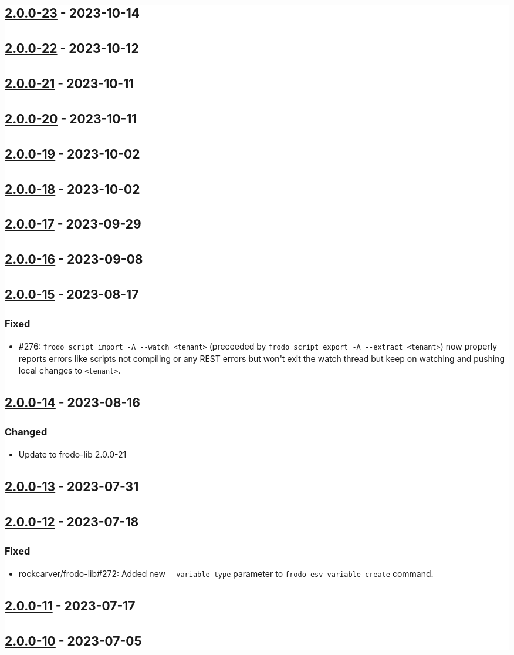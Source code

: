 ## [2.0.0-23] - 2023-10-14

## [2.0.0-22] - 2023-10-12

## [2.0.0-21] - 2023-10-11

## [2.0.0-20] - 2023-10-11

## [2.0.0-19] - 2023-10-02

## [2.0.0-18] - 2023-10-02

## [2.0.0-17] - 2023-09-29

## [2.0.0-16] - 2023-09-08

## [2.0.0-15] - 2023-08-17

### Fixed

- \#276: `frodo script import -A --watch <tenant>` (preceeded by `frodo script export -A --extract <tenant>`) now properly reports errors like scripts not compiling or any REST errors but won't exit the watch thread but keep on watching and pushing local changes to `<tenant>`.

## [2.0.0-14] - 2023-08-16

### Changed

- Update to frodo-lib 2.0.0-21

## [2.0.0-13] - 2023-07-31

## [2.0.0-12] - 2023-07-18

### Fixed

- rockcarver/frodo-lib#272: Added new `--variable-type` parameter to `frodo esv variable create` command.

## [2.0.0-11] - 2023-07-17

## [2.0.0-10] - 2023-07-05


[unreleased]: https://github.com/rockcarver/frodo-cli/compare/v3.0.4-0...HEAD
[3.0.4-0]: https://github.com/rockcarver/frodo-cli/compare/v3.0.3...v3.0.4-0
[3.0.3]: https://github.com/rockcarver/frodo-cli/compare/v3.0.2...v3.0.3
[3.0.2]: https://github.com/rockcarver/frodo-cli/compare/v3.0.1...v3.0.2
[3.0.1]: https://github.com/rockcarver/frodo-cli/compare/v3.0.0...v3.0.1
[3.0.0]: https://github.com/rockcarver/frodo-cli/compare/v2.1.0...v3.0.0
[2.1.0]: https://github.com/rockcarver/frodo-cli/compare/v2.0.6-2...v2.1.0
[2.0.6-2]: https://github.com/rockcarver/frodo-cli/compare/v2.0.6-1...v2.0.6-2
[2.0.6-1]: https://github.com/rockcarver/frodo-cli/compare/v2.0.6-0...v2.0.6-1
[2.0.6-0]: https://github.com/rockcarver/frodo-cli/compare/v2.0.5...v2.0.6-0
[2.0.5]: https://github.com/rockcarver/frodo-cli/compare/v2.0.5-0...v2.0.5
[2.0.5-0]: https://github.com/rockcarver/frodo-cli/compare/v2.0.4...v2.0.5-0
[2.0.4]: https://github.com/rockcarver/frodo-cli/compare/v2.0.3...v2.0.4
[2.0.3]: https://github.com/rockcarver/frodo-cli/compare/v2.0.2...v2.0.3
[2.0.2]: https://github.com/rockcarver/frodo-cli/compare/v2.0.1...v2.0.2
[2.0.1]: https://github.com/rockcarver/frodo-cli/compare/v2.0.1-0...v2.0.1
[2.0.1-0]: https://github.com/rockcarver/frodo-cli/compare/v2.0.0...v2.0.1-0
[2.0.0]: https://github.com/rockcarver/frodo-cli/compare/v2.0.0-70...v2.0.0
[2.0.0-70]: https://github.com/rockcarver/frodo-cli/compare/v2.0.0-69...v2.0.0-70
[2.0.0-69]: https://github.com/rockcarver/frodo-cli/compare/v2.0.0-68...v2.0.0-69
[2.0.0-68]: https://github.com/rockcarver/frodo-cli/compare/v2.0.0-67...v2.0.0-68
[2.0.0-67]: https://github.com/rockcarver/frodo-cli/compare/v2.0.0-66...v2.0.0-67
[2.0.0-66]: https://github.com/rockcarver/frodo-cli/compare/v2.0.0-65...v2.0.0-66
[2.0.0-65]: https://github.com/rockcarver/frodo-cli/compare/v2.0.0-64...v2.0.0-65
[2.0.0-64]: https://github.com/rockcarver/frodo-cli/compare/v2.0.0-63...v2.0.0-64
[2.0.0-63]: https://github.com/rockcarver/frodo-cli/compare/v2.0.0-62...v2.0.0-63
[2.0.0-62]: https://github.com/rockcarver/frodo-cli/compare/v2.0.0-61...v2.0.0-62
[2.0.0-61]: https://github.com/rockcarver/frodo-cli/compare/v2.0.0-60...v2.0.0-61
[2.0.0-60]: https://github.com/rockcarver/frodo-cli/compare/v2.0.0-59...v2.0.0-60
[2.0.0-59]: https://github.com/rockcarver/frodo-cli/compare/v2.0.0-58...v2.0.0-59
[2.0.0-58]: https://github.com/rockcarver/frodo-cli/compare/v2.0.0-57...v2.0.0-58
[2.0.0-57]: https://github.com/rockcarver/frodo-cli/compare/v2.0.0-56...v2.0.0-57
[2.0.0-56]: https://github.com/rockcarver/frodo-cli/compare/v2.0.0-55...v2.0.0-56
[2.0.0-55]: https://github.com/rockcarver/frodo-cli/compare/v2.0.0-54...v2.0.0-55
[2.0.0-54]: https://github.com/rockcarver/frodo-cli/compare/v2.0.0-53...v2.0.0-54
[2.0.0-53]: https://github.com/rockcarver/frodo-cli/compare/v2.0.0-52...v2.0.0-53
[2.0.0-52]: https://github.com/rockcarver/frodo-cli/compare/v2.0.0-51...v2.0.0-52
[2.0.0-51]: https://github.com/rockcarver/frodo-cli/compare/v2.0.0-50...v2.0.0-51
[2.0.0-50]: https://github.com/rockcarver/frodo-cli/compare/v2.0.0-49...v2.0.0-50
[2.0.0-49]: https://github.com/rockcarver/frodo-cli/compare/v2.0.0-48...v2.0.0-49
[2.0.0-48]: https://github.com/rockcarver/frodo-cli/compare/v2.0.0-47...v2.0.0-48
[2.0.0-47]: https://github.com/rockcarver/frodo-cli/compare/v2.0.0-46...v2.0.0-47
[2.0.0-46]: https://github.com/rockcarver/frodo-cli/compare/v2.0.0-45...v2.0.0-46
[2.0.0-45]: https://github.com/rockcarver/frodo-cli/compare/v2.0.0-44...v2.0.0-45
[2.0.0-44]: https://github.com/rockcarver/frodo-cli/compare/v2.0.0-43...v2.0.0-44
[2.0.0-43]: https://github.com/rockcarver/frodo-cli/compare/v2.0.0-42...v2.0.0-43
[2.0.0-42]: https://github.com/rockcarver/frodo-cli/compare/v2.0.0-41...v2.0.0-42
[2.0.0-41]: https://github.com/rockcarver/frodo-cli/compare/v2.0.0-40...v2.0.0-41
[2.0.0-40]: https://github.com/rockcarver/frodo-cli/compare/v2.0.0-39...v2.0.0-40
[2.0.0-39]: https://github.com/rockcarver/frodo-cli/compare/v2.0.0-38...v2.0.0-39
[2.0.0-38]: https://github.com/rockcarver/frodo-cli/compare/v2.0.0-37...v2.0.0-38
[2.0.0-37]: https://github.com/rockcarver/frodo-cli/compare/v2.0.0-36...v2.0.0-37
[2.0.0-36]: https://github.com/rockcarver/frodo-cli/compare/v2.0.0-35...v2.0.0-36
[2.0.0-35]: https://github.com/rockcarver/frodo-cli/compare/v2.0.0-34...v2.0.0-35
[2.0.0-34]: https://github.com/rockcarver/frodo-cli/compare/v2.0.0-33...v2.0.0-34
[2.0.0-33]: https://github.com/rockcarver/frodo-cli/compare/v2.0.0-32...v2.0.0-33
[2.0.0-32]: https://github.com/rockcarver/frodo-cli/compare/v2.0.0-31...v2.0.0-32
[2.0.0-31]: https://github.com/rockcarver/frodo-cli/compare/v2.0.0-30...v2.0.0-31
[2.0.0-30]: https://github.com/rockcarver/frodo-cli/compare/v2.0.0-29...v2.0.0-30
[2.0.0-29]: https://github.com/rockcarver/frodo-cli/compare/v2.0.0-28...v2.0.0-29
[2.0.0-28]: https://github.com/rockcarver/frodo-cli/compare/v2.0.0-27...v2.0.0-28
[2.0.0-27]: https://github.com/rockcarver/frodo-cli/compare/v2.0.0-26...v2.0.0-27
[2.0.0-26]: https://github.com/rockcarver/frodo-cli/compare/v2.0.0-25...v2.0.0-26
[2.0.0-25]: https://github.com/rockcarver/frodo-cli/compare/v2.0.0-24...v2.0.0-25
[2.0.0-24]: https://github.com/rockcarver/frodo-cli/compare/v2.0.0-23...v2.0.0-24
[2.0.0-23]: https://github.com/rockcarver/frodo-cli/compare/v2.0.0-22...v2.0.0-23
[2.0.0-22]: https://github.com/rockcarver/frodo-cli/compare/v2.0.0-21...v2.0.0-22
[2.0.0-21]: https://github.com/rockcarver/frodo-cli/compare/v2.0.0-20...v2.0.0-21
[2.0.0-20]: https://github.com/rockcarver/frodo-cli/compare/v2.0.0-19...v2.0.0-20
[2.0.0-19]: https://github.com/rockcarver/frodo-cli/compare/v2.0.0-18...v2.0.0-19
[2.0.0-18]: https://github.com/rockcarver/frodo-cli/compare/v2.0.0-17...v2.0.0-18
[2.0.0-17]: https://github.com/rockcarver/frodo-cli/compare/v2.0.0-16...v2.0.0-17
[2.0.0-16]: https://github.com/rockcarver/frodo-cli/compare/v2.0.0-15...v2.0.0-16
[2.0.0-15]: https://github.com/rockcarver/frodo-cli/compare/v2.0.0-14...v2.0.0-15
[2.0.0-14]: https://github.com/rockcarver/frodo-cli/compare/v2.0.0-13...v2.0.0-14
[2.0.0-13]: https://github.com/rockcarver/frodo-cli/compare/v2.0.0-12...v2.0.0-13
[2.0.0-12]: https://github.com/rockcarver/frodo-cli/compare/v2.0.0-11...v2.0.0-12
[2.0.0-11]: https://github.com/rockcarver/frodo-cli/compare/v2.0.0-10...v2.0.0-11
[2.0.0-10]: https://github.com/rockcarver/frodo-cli/compare/v2.0.0-9...v2.0.0-10
[2.0.0-9]: https://github.com/rockcarver/frodo-cli/compare/v1.0.0...v2.0.0-9
[1.0.0]: https://github.com/rockcarver/frodo-cli/compare/v1.0.0-1...v1.0.0
[1.0.0-1]: https://github.com/rockcarver/frodo-cli/compare/v0.24.6-3...v1.0.0-1
[0.24.6-3]: https://github.com/rockcarver/frodo-cli/compare/v0.24.6-2...v0.24.6-3
[0.24.6-2]: https://github.com/rockcarver/frodo-cli/compare/v0.24.6-1...v0.24.6-2
[0.24.6-1]: https://github.com/rockcarver/frodo-cli/compare/v0.24.6-0...v0.24.6-1
[0.24.6-0]: https://github.com/rockcarver/frodo-cli/compare/v0.24.5...v0.24.6-0
[0.24.5]: https://github.com/rockcarver/frodo-cli/compare/v0.24.4...v0.24.5
[0.24.4]: https://github.com/rockcarver/frodo-cli/compare/v0.24.4-2...v0.24.4